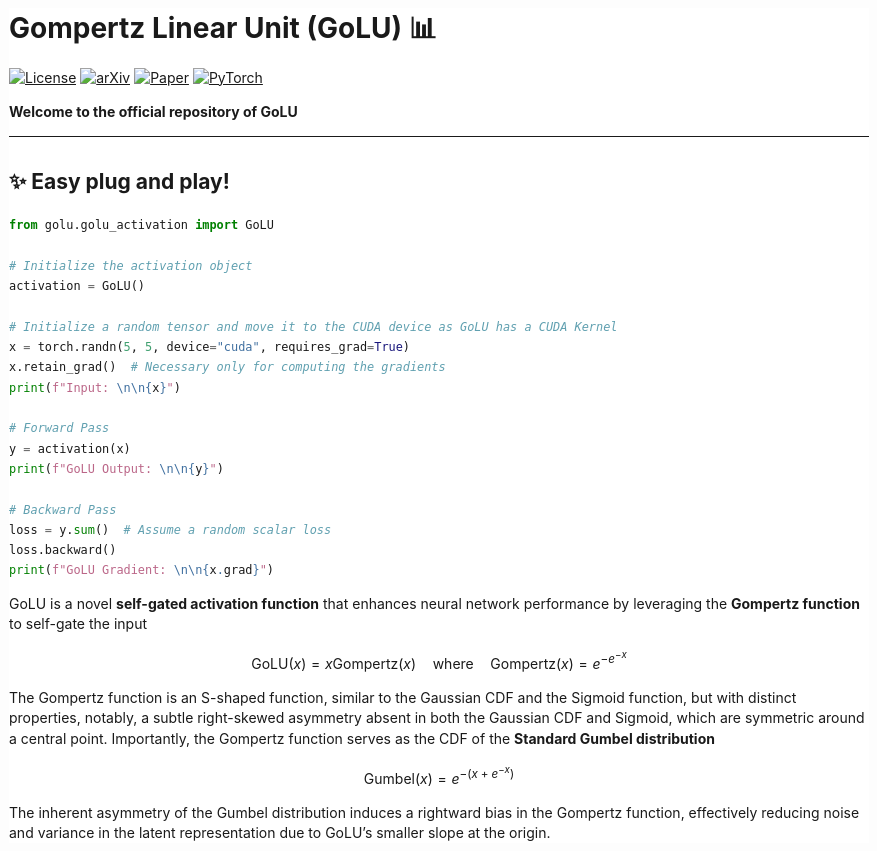 # Gompertz Linear Unit (GoLU) 📊 

[![License](https://img.shields.io/badge/license-MIT-blue.svg)](LICENSE)
[![arXiv](https://img.shields.io/badge/arXiv-2502.03654-orange)](https://arxiv.org/pdf/2502.03654)
[![Paper](https://img.shields.io/badge/Paper-NeurIPS2025-lightgreen)]()
[![PyTorch](https://img.shields.io/badge/PyTorch-TBD-red)](https://pytorch.org)

**Welcome to the official repository of GoLU**

---

## ✨ Easy plug and play!

```python
from golu.golu_activation import GoLU

# Initialize the activation object
activation = GoLU()

# Initialize a random tensor and move it to the CUDA device as GoLU has a CUDA Kernel
x = torch.randn(5, 5, device="cuda", requires_grad=True)
x.retain_grad()  # Necessary only for computing the gradients
print(f"Input: \n\n{x}")

# Forward Pass
y = activation(x)
print(f"GoLU Output: \n\n{y}")

# Backward Pass
loss = y.sum()  # Assume a random scalar loss
loss.backward()
print(f"GoLU Gradient: \n\n{x.grad}")
```

GoLU is a novel **self-gated activation function** that enhances neural network performance by leveraging the **Gompertz function** to self-gate the input

$$
\text{GoLU}(x) = x \text{} \text{Gompertz}(x) \quad \text{where} \quad \text{Gompertz}(x) = e^{-e^{-x}}
$$ 

The Gompertz function is an S-shaped function, similar to the Gaussian CDF and the Sigmoid function, but with distinct properties, notably, a subtle right-skewed asymmetry absent in both the Gaussian CDF and Sigmoid, which are symmetric around a central point. Importantly, the Gompertz function serves as the CDF of the **Standard Gumbel distribution**

$$
\text{Gumbel}(x) = e^{-(x + e^{-x})}
$$ 

The inherent asymmetry of the Gumbel distribution induces a rightward bias in the Gompertz function, effectively reducing noise and variance in the latent representation due to GoLU’s smaller slope at the origin.
